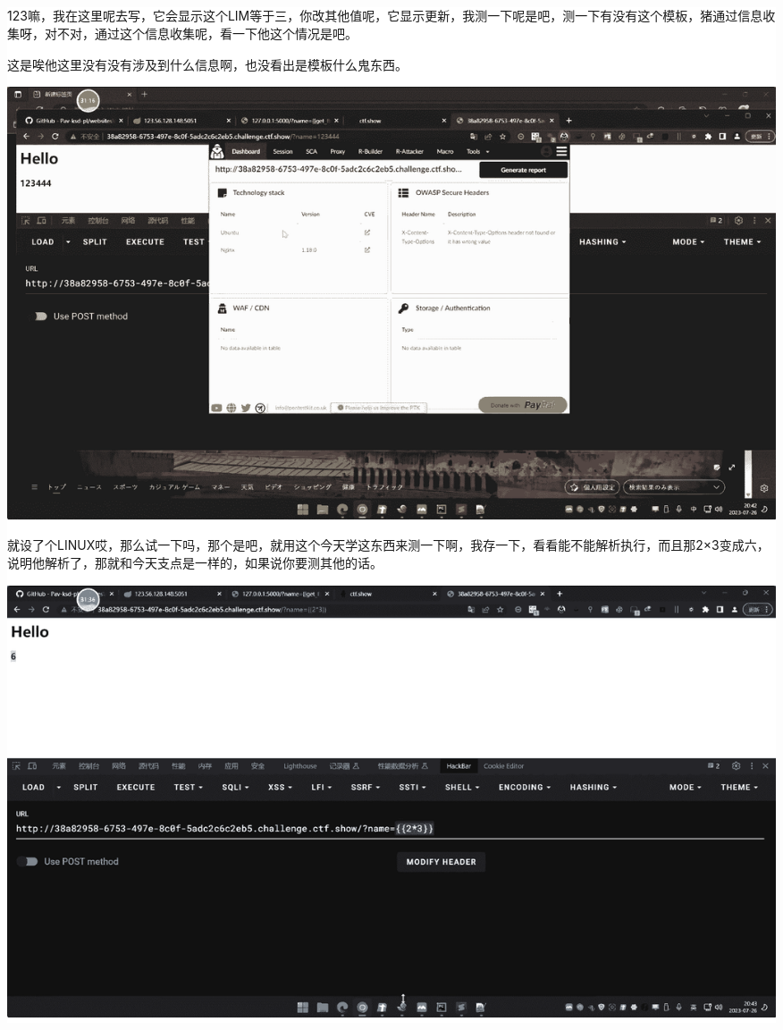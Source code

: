 123嘛，我在这里呢去写，它会显示这个LIM等于三，你改其他值呢，它显示更新，我测一下呢是吧，测一下有没有这个模板，猪通过信息收集呀，对不对，通过这个信息收集呢，看一下他这个情况是吧。

这是唉他这里没有没有涉及到什么信息啊，也没看出是模板什么鬼东西。

![](img/4f35c1213d1007e26878f35f72713efc_138.png)

就设了个LINUX哎，那么试一下吗，那个是吧，就用这个今天学这东西来测一下啊，我存一下，看看能不能解析执行，而且那2×3变成六，说明他解析了，那就和今天支点是一样的，如果说你要测其他的话。



![](img/4f35c1213d1007e26878f35f72713efc_140.png)
